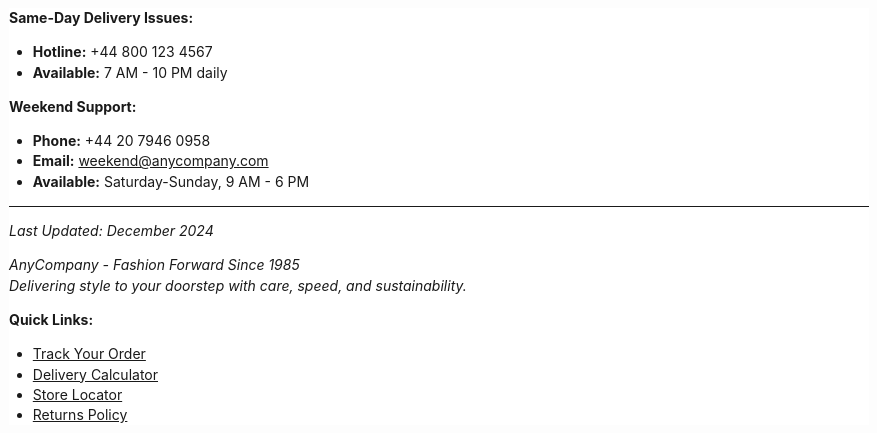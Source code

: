 **Same-Day Delivery Issues:**
- **Hotline:** +44 800 123 4567
- **Available:** 7 AM - 10 PM daily

**Weekend Support:**
- **Phone:** +44 20 7946 0958
- **Email:** weekend@anycompany.com
- **Available:** Saturday-Sunday, 9 AM - 6 PM

---

*Last Updated: December 2024*

*AnyCompany - Fashion Forward Since 1985*  
*Delivering style to your doorstep with care, speed, and sustainability.*

**Quick Links:**
- [Track Your Order](anycompany.com/track)
- [Delivery Calculator](anycompany.com/shipping-calculator)
- [Store Locator](anycompany.com/stores)
- [Returns Policy](anycompany.com/returns)
